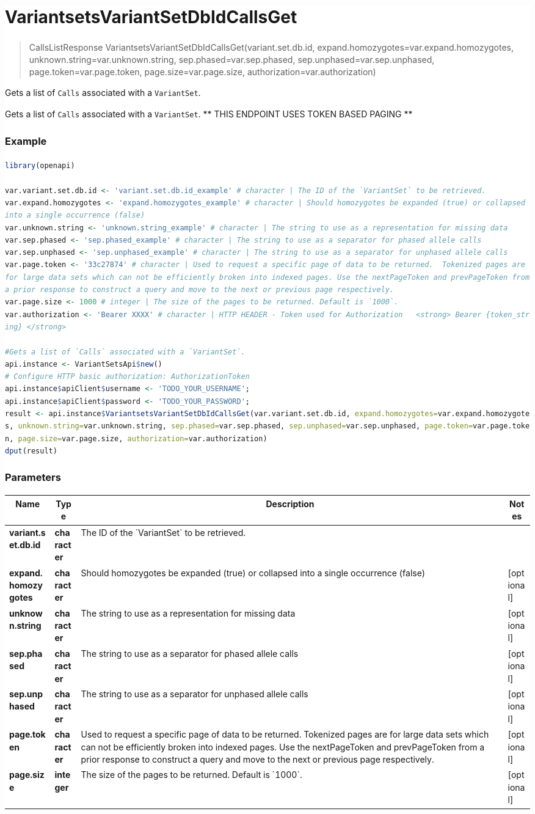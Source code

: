 # **VariantsetsVariantSetDbIdCallsGet**
> CallsListResponse VariantsetsVariantSetDbIdCallsGet(variant.set.db.id, expand.homozygotes=var.expand.homozygotes, unknown.string=var.unknown.string, sep.phased=var.sep.phased, sep.unphased=var.sep.unphased, page.token=var.page.token, page.size=var.page.size, authorization=var.authorization)

Gets a list of `Calls` associated with a `VariantSet`.

Gets a list of `Calls` associated with a `VariantSet`.  ** THIS ENDPOINT USES TOKEN BASED PAGING **

### Example
```R
library(openapi)

var.variant.set.db.id <- 'variant.set.db.id_example' # character | The ID of the `VariantSet` to be retrieved.
var.expand.homozygotes <- 'expand.homozygotes_example' # character | Should homozygotes be expanded (true) or collapsed into a single occurrence (false)
var.unknown.string <- 'unknown.string_example' # character | The string to use as a representation for missing data
var.sep.phased <- 'sep.phased_example' # character | The string to use as a separator for phased allele calls
var.sep.unphased <- 'sep.unphased_example' # character | The string to use as a separator for unphased allele calls
var.page.token <- '33c27874' # character | Used to request a specific page of data to be returned.  Tokenized pages are for large data sets which can not be efficiently broken into indexed pages. Use the nextPageToken and prevPageToken from a prior response to construct a query and move to the next or previous page respectively. 
var.page.size <- 1000 # integer | The size of the pages to be returned. Default is `1000`.
var.authorization <- 'Bearer XXXX' # character | HTTP HEADER - Token used for Authorization   <strong> Bearer {token_string} </strong>

#Gets a list of `Calls` associated with a `VariantSet`.
api.instance <- VariantSetsApi$new()
# Configure HTTP basic authorization: AuthorizationToken
api.instance$apiClient$username <- 'TODO_YOUR_USERNAME';
api.instance$apiClient$password <- 'TODO_YOUR_PASSWORD';
result <- api.instance$VariantsetsVariantSetDbIdCallsGet(var.variant.set.db.id, expand.homozygotes=var.expand.homozygotes, unknown.string=var.unknown.string, sep.phased=var.sep.phased, sep.unphased=var.sep.unphased, page.token=var.page.token, page.size=var.page.size, authorization=var.authorization)
dput(result)
```

### Parameters

Name | Type | Description  | Notes
------------- | ------------- | ------------- | -------------
 **variant.set.db.id** | **character**| The ID of the &#x60;VariantSet&#x60; to be retrieved. | 
 **expand.homozygotes** | **character**| Should homozygotes be expanded (true) or collapsed into a single occurrence (false) | [optional] 
 **unknown.string** | **character**| The string to use as a representation for missing data | [optional] 
 **sep.phased** | **character**| The string to use as a separator for phased allele calls | [optional] 
 **sep.unphased** | **character**| The string to use as a separator for unphased allele calls | [optional] 
 **page.token** | **character**| Used to request a specific page of data to be returned.  Tokenized pages are for large data sets which can not be efficiently broken into indexed pages. Use the nextPageToken and prevPageToken from a prior response to construct a query and move to the next or previous page respectively.  | [optional] 
 **page.size** | **integer**| The size of the pages to be returned. Default is &#x60;1000&#x60;. | [optional] 